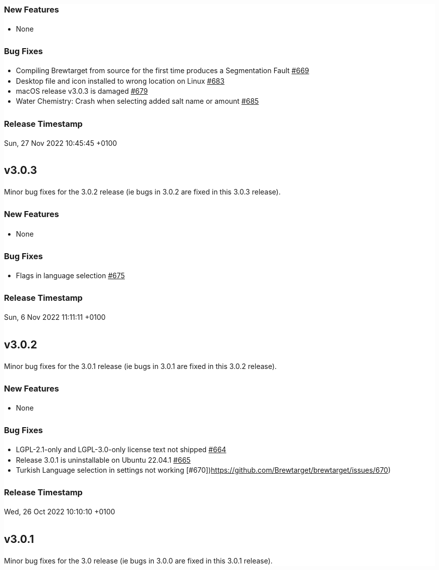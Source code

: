 ### New Features

* None

### Bug Fixes
* Compiling Brewtarget from source for the first time produces a Segmentation Fault [#669](https://github.com/Brewtarget/brewtarget/issues/669)
* Desktop file and icon installed to wrong location on Linux [#683](https://github.com/Brewtarget/brewtarget/issues/683)
* macOS release v3.0.3 is damaged [#679](https://github.com/Brewtarget/brewtarget/issues/679)
* Water Chemistry: Crash when selecting added salt name or amount [#685](https://github.com/Brewtarget/brewtarget/issues/685)

### Release Timestamp
Sun, 27 Nov 2022 10:45:45 +0100

## v3.0.3
Minor bug fixes for the 3.0.2 release (ie bugs in 3.0.2 are fixed in this 3.0.3 release).

### New Features

* None

### Bug Fixes
* Flags in language selection [#675](https://github.com/Brewtarget/brewtarget/issues/675)

### Release Timestamp
Sun, 6 Nov 2022 11:11:11 +0100

## v3.0.2
Minor bug fixes for the 3.0.1 release (ie bugs in 3.0.1 are fixed in this 3.0.2 release).

### New Features

* None

### Bug Fixes
* LGPL-2.1-only and LGPL-3.0-only license text not shipped [#664](https://github.com/Brewtarget/brewtarget/issues/664)
* Release 3.0.1 is uninstallable on Ubuntu 22.04.1 [#665](https://github.com/Brewtarget/brewtarget/issues/665)
* Turkish Language selection in settings not working [#670])https://github.com/Brewtarget/brewtarget/issues/670)

### Release Timestamp
Wed, 26 Oct 2022 10:10:10 +0100

## v3.0.1
Minor bug fixes for the 3.0 release (ie bugs in 3.0.0 are fixed in this 3.0.1 release).
